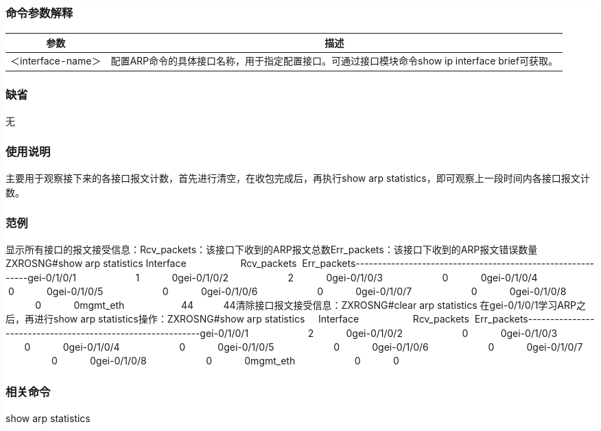 





### 命令参数解释 




参数|描述
---|---
＜interface-name＞|配置ARP命令的具体接口名称，用于指定配置接口。可通过接口模块命令show ip interface brief可获取。








### 缺省 


无 






### 使用说明 


主要用于观察接下来的各接口报文计数，首先进行清空，在收包完成后，再执行show arp statistics，即可观察上一段时间内各接口报文计数。 






### 范例 


显示所有接口的报文接受信息：Rcv_packets：该接口下收到的ARP报文总数Err_packets：该接口下收到的ARP报文错误数量ZXROSNG#show arp statistics Interface                    Rcv_packets  Err_packets-----------------------------------------------------------gei-0/1/0/1                      1            0gei-0/1/0/2                      2            0gei-0/1/0/3                      0            0gei-0/1/0/4                      0            0gei-0/1/0/5                      0            0gei-0/1/0/6                      0            0gei-0/1/0/7                      0            0gei-0/1/0/8                      0            0mgmt_eth                     44           44清除接口报文接受信息：ZXROSNG#clear arp statistics 在gei-0/1/0/1学习ARP之后，再进行show arp statistics操作：ZXROSNG#show arp statistics     Interface                    Rcv_packets  Err_packets-----------------------------------------------------------gei-0/1/0/1                      2            0gei-0/1/0/2                      0            0gei-0/1/0/3                      0            0gei-0/1/0/4                      0            0gei-0/1/0/5                      0            0gei-0/1/0/6                      0            0gei-0/1/0/7                      0            0gei-0/1/0/8                      0            0mgmt_eth                      0            0





### 相关命令 


show arp statistics 
